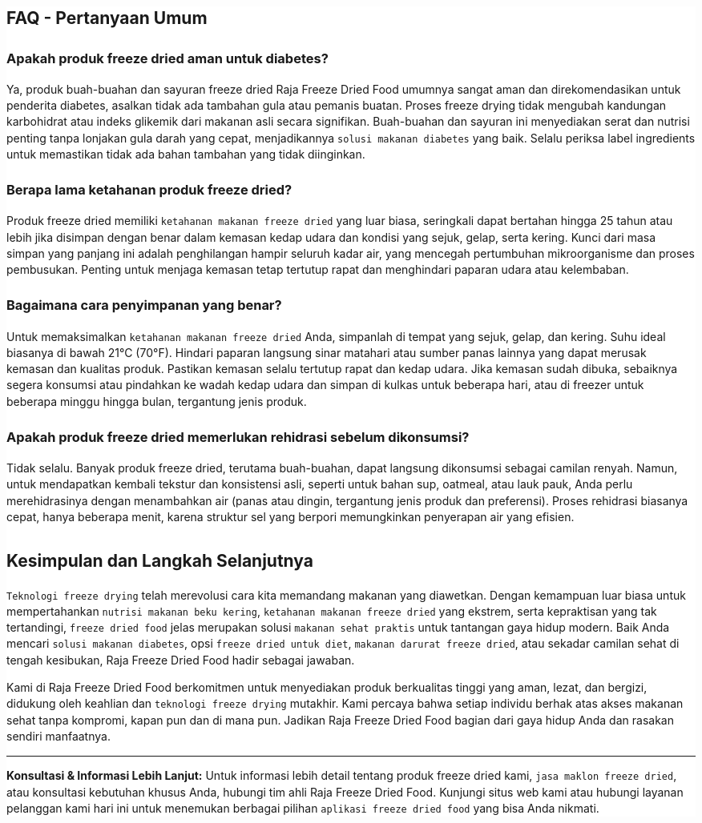 ## FAQ - Pertanyaan Umum

### Apakah produk freeze dried aman untuk diabetes?
Ya, produk buah-buahan dan sayuran freeze dried Raja Freeze Dried Food umumnya sangat aman dan direkomendasikan untuk penderita diabetes, asalkan tidak ada tambahan gula atau pemanis buatan. Proses freeze drying tidak mengubah kandungan karbohidrat atau indeks glikemik dari makanan asli secara signifikan. Buah-buahan dan sayuran ini menyediakan serat dan nutrisi penting tanpa lonjakan gula darah yang cepat, menjadikannya `solusi makanan diabetes` yang baik. Selalu periksa label ingredients untuk memastikan tidak ada bahan tambahan yang tidak diinginkan.

### Berapa lama ketahanan produk freeze dried?
Produk freeze dried memiliki `ketahanan makanan freeze dried` yang luar biasa, seringkali dapat bertahan hingga 25 tahun atau lebih jika disimpan dengan benar dalam kemasan kedap udara dan kondisi yang sejuk, gelap, serta kering. Kunci dari masa simpan yang panjang ini adalah penghilangan hampir seluruh kadar air, yang mencegah pertumbuhan mikroorganisme dan proses pembusukan. Penting untuk menjaga kemasan tetap tertutup rapat dan menghindari paparan udara atau kelembaban.

### Bagaimana cara penyimpanan yang benar?
Untuk memaksimalkan `ketahanan makanan freeze dried` Anda, simpanlah di tempat yang sejuk, gelap, dan kering. Suhu ideal biasanya di bawah 21°C (70°F). Hindari paparan langsung sinar matahari atau sumber panas lainnya yang dapat merusak kemasan dan kualitas produk. Pastikan kemasan selalu tertutup rapat dan kedap udara. Jika kemasan sudah dibuka, sebaiknya segera konsumsi atau pindahkan ke wadah kedap udara dan simpan di kulkas untuk beberapa hari, atau di freezer untuk beberapa minggu hingga bulan, tergantung jenis produk.

### Apakah produk freeze dried memerlukan rehidrasi sebelum dikonsumsi?
Tidak selalu. Banyak produk freeze dried, terutama buah-buahan, dapat langsung dikonsumsi sebagai camilan renyah. Namun, untuk mendapatkan kembali tekstur dan konsistensi asli, seperti untuk bahan sup, oatmeal, atau lauk pauk, Anda perlu merehidrasinya dengan menambahkan air (panas atau dingin, tergantung jenis produk dan preferensi). Proses rehidrasi biasanya cepat, hanya beberapa menit, karena struktur sel yang berpori memungkinkan penyerapan air yang efisien.

## Kesimpulan dan Langkah Selanjutnya

`Teknologi freeze drying` telah merevolusi cara kita memandang makanan yang diawetkan. Dengan kemampuan luar biasa untuk mempertahankan `nutrisi makanan beku kering`, `ketahanan makanan freeze dried` yang ekstrem, serta kepraktisan yang tak tertandingi, `freeze dried food` jelas merupakan solusi `makanan sehat praktis` untuk tantangan gaya hidup modern. Baik Anda mencari `solusi makanan diabetes`, opsi `freeze dried untuk diet`, `makanan darurat freeze dried`, atau sekadar camilan sehat di tengah kesibukan, Raja Freeze Dried Food hadir sebagai jawaban.

Kami di Raja Freeze Dried Food berkomitmen untuk menyediakan produk berkualitas tinggi yang aman, lezat, dan bergizi, didukung oleh keahlian dan `teknologi freeze drying` mutakhir. Kami percaya bahwa setiap individu berhak atas akses makanan sehat tanpa kompromi, kapan pun dan di mana pun. Jadikan Raja Freeze Dried Food bagian dari gaya hidup Anda dan rasakan sendiri manfaatnya.

---

**Konsultasi & Informasi Lebih Lanjut:**
Untuk informasi lebih detail tentang produk freeze dried kami, `jasa maklon freeze dried`, atau konsultasi kebutuhan khusus Anda, hubungi tim ahli Raja Freeze Dried Food. Kunjungi situs web kami atau hubungi layanan pelanggan kami hari ini untuk menemukan berbagai pilihan `aplikasi freeze dried food` yang bisa Anda nikmati.